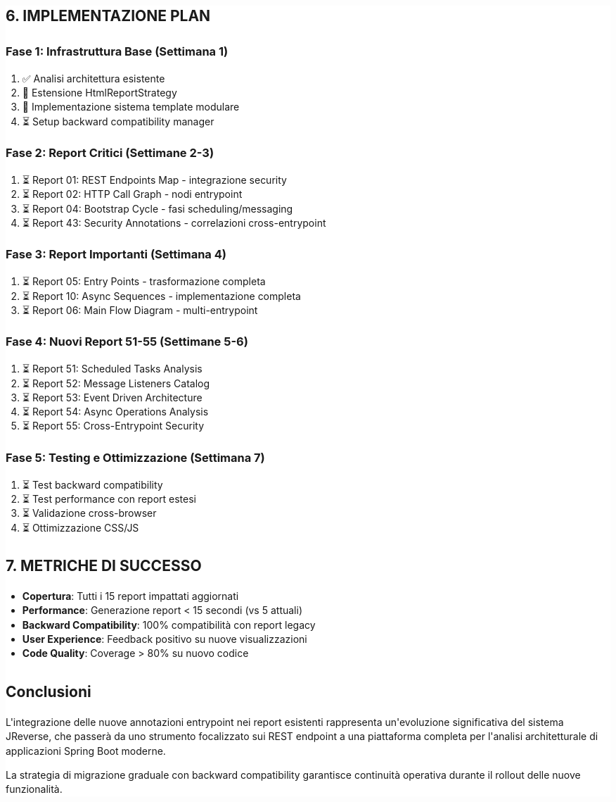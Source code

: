 ## 6. IMPLEMENTAZIONE PLAN

### Fase 1: Infrastruttura Base (Settimana 1)
1. ✅ Analisi architettura esistente
2. 🔄 Estensione HtmlReportStrategy
3. 🔄 Implementazione sistema template modulare
4. ⏳ Setup backward compatibility manager

### Fase 2: Report Critici (Settimane 2-3)
1. ⏳ Report 01: REST Endpoints Map - integrazione security
2. ⏳ Report 02: HTTP Call Graph - nodi entrypoint
3. ⏳ Report 04: Bootstrap Cycle - fasi scheduling/messaging
4. ⏳ Report 43: Security Annotations - correlazioni cross-entrypoint

### Fase 3: Report Importanti (Settimana 4)
1. ⏳ Report 05: Entry Points - trasformazione completa
2. ⏳ Report 10: Async Sequences - implementazione completa
3. ⏳ Report 06: Main Flow Diagram - multi-entrypoint

### Fase 4: Nuovi Report 51-55 (Settimane 5-6)
1. ⏳ Report 51: Scheduled Tasks Analysis
2. ⏳ Report 52: Message Listeners Catalog
3. ⏳ Report 53: Event Driven Architecture
4. ⏳ Report 54: Async Operations Analysis  
5. ⏳ Report 55: Cross-Entrypoint Security

### Fase 5: Testing e Ottimizzazione (Settimana 7)
1. ⏳ Test backward compatibility
2. ⏳ Test performance con report estesi
3. ⏳ Validazione cross-browser
4. ⏳ Ottimizzazione CSS/JS

## 7. METRICHE DI SUCCESSO

- **Copertura**: Tutti i 15 report impattati aggiornati
- **Performance**: Generazione report < 15 secondi (vs 5 attuali)
- **Backward Compatibility**: 100% compatibilità con report legacy
- **User Experience**: Feedback positivo su nuove visualizzazioni
- **Code Quality**: Coverage > 80% su nuovo codice

## Conclusioni

L'integrazione delle nuove annotazioni entrypoint nei report esistenti rappresenta un'evoluzione significativa del sistema JReverse, che passerà da uno strumento focalizzato sui REST endpoint a una piattaforma completa per l'analisi architetturale di applicazioni Spring Boot moderne.

La strategia di migrazione graduale con backward compatibility garantisce continuità operativa durante il rollout delle nuove funzionalità.